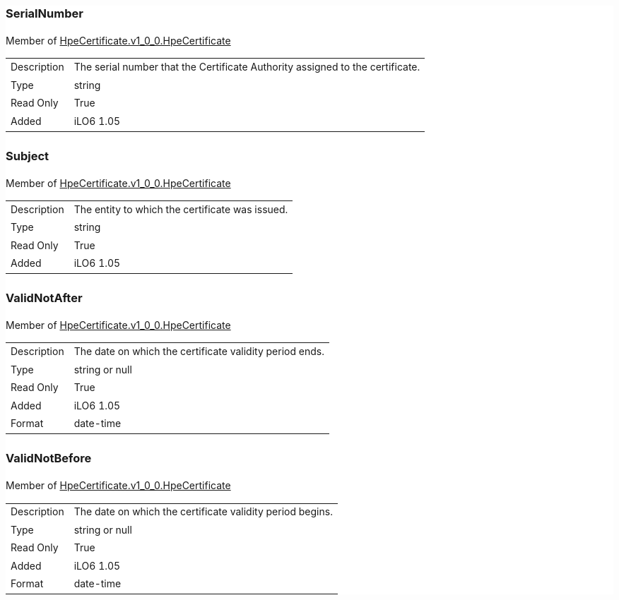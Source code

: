 ### SerialNumber

Member of [HpeCertificate.v1\_0\_0.HpeCertificate](#hpecertificate)

| | |
|---|---|
|Description|The serial number that the Certificate Authority assigned to the certificate.|
|Type|string|
|Read Only|True|
|Added|iLO6 1.05|

### Subject

Member of [HpeCertificate.v1\_0\_0.HpeCertificate](#hpecertificate)

| | |
|---|---|
|Description|The entity to which the certificate was issued.|
|Type|string|
|Read Only|True|
|Added|iLO6 1.05|

### ValidNotAfter

Member of [HpeCertificate.v1\_0\_0.HpeCertificate](#hpecertificate)

| | |
|---|---|
|Description|The date on which the certificate validity period ends.|
|Type|string or null|
|Read Only|True|
|Added|iLO6 1.05|
|Format|date-time|

### ValidNotBefore

Member of [HpeCertificate.v1\_0\_0.HpeCertificate](#hpecertificate)

| | |
|---|---|
|Description|The date on which the certificate validity period begins.|
|Type|string or null|
|Read Only|True|
|Added|iLO6 1.05|
|Format|date-time|
